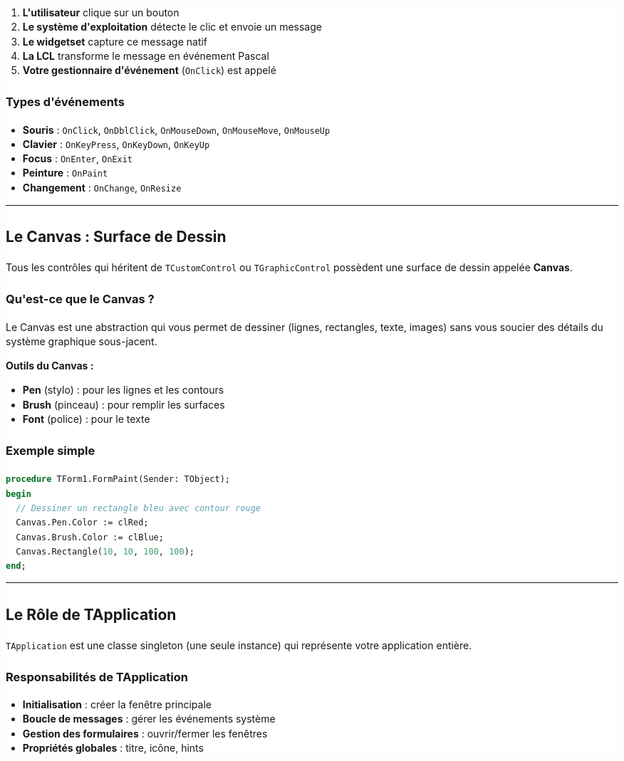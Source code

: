 1. **L'utilisateur** clique sur un bouton
2. **Le système d'exploitation** détecte le clic et envoie un message
3. **Le widgetset** capture ce message natif
4. **La LCL** transforme le message en événement Pascal
5. **Votre gestionnaire d'événement** (`OnClick`) est appelé

### Types d'événements

- **Souris** : `OnClick`, `OnDblClick`, `OnMouseDown`, `OnMouseMove`, `OnMouseUp`
- **Clavier** : `OnKeyPress`, `OnKeyDown`, `OnKeyUp`
- **Focus** : `OnEnter`, `OnExit`
- **Peinture** : `OnPaint`
- **Changement** : `OnChange`, `OnResize`

---

## Le Canvas : Surface de Dessin

Tous les contrôles qui héritent de `TCustomControl` ou `TGraphicControl` possèdent une surface de dessin appelée **Canvas**.

### Qu'est-ce que le Canvas ?

Le Canvas est une abstraction qui vous permet de dessiner (lignes, rectangles, texte, images) sans vous soucier des détails du système graphique sous-jacent.

**Outils du Canvas :**
- **Pen** (stylo) : pour les lignes et les contours
- **Brush** (pinceau) : pour remplir les surfaces
- **Font** (police) : pour le texte

### Exemple simple

```pascal
procedure TForm1.FormPaint(Sender: TObject);
begin
  // Dessiner un rectangle bleu avec contour rouge
  Canvas.Pen.Color := clRed;
  Canvas.Brush.Color := clBlue;
  Canvas.Rectangle(10, 10, 100, 100);
end;
```

---

## Le Rôle de TApplication

`TApplication` est une classe singleton (une seule instance) qui représente votre application entière.

### Responsabilités de TApplication

- **Initialisation** : créer la fenêtre principale
- **Boucle de messages** : gérer les événements système
- **Gestion des formulaires** : ouvrir/fermer les fenêtres
- **Propriétés globales** : titre, icône, hints
